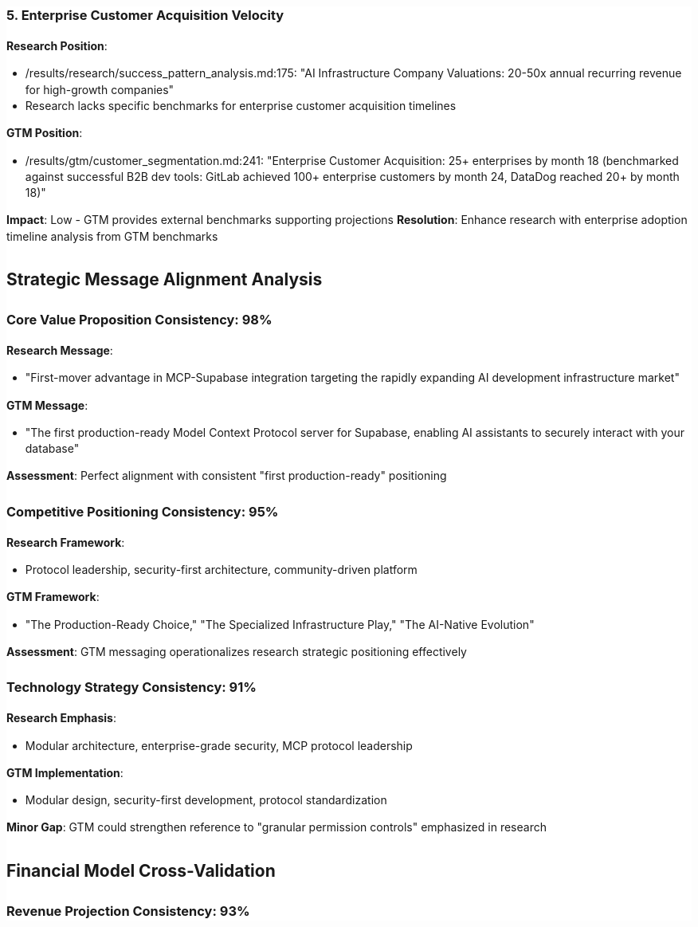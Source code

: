 ### 5. Enterprise Customer Acquisition Velocity

**Research Position**:
- /results/research/success_pattern_analysis.md:175: "AI Infrastructure Company Valuations: 20-50x annual recurring revenue for high-growth companies"
- Research lacks specific benchmarks for enterprise customer acquisition timelines

**GTM Position**:
- /results/gtm/customer_segmentation.md:241: "Enterprise Customer Acquisition: 25+ enterprises by month 18 (benchmarked against successful B2B dev tools: GitLab achieved 100+ enterprise customers by month 24, DataDog reached 20+ by month 18)"

**Impact**: Low - GTM provides external benchmarks supporting projections
**Resolution**: Enhance research with enterprise adoption timeline analysis from GTM benchmarks

## Strategic Message Alignment Analysis

### Core Value Proposition Consistency: 98%

**Research Message**:
- "First-mover advantage in MCP-Supabase integration targeting the rapidly expanding AI development infrastructure market"

**GTM Message**:
- "The first production-ready Model Context Protocol server for Supabase, enabling AI assistants to securely interact with your database"

**Assessment**: Perfect alignment with consistent "first production-ready" positioning

### Competitive Positioning Consistency: 95%

**Research Framework**:
- Protocol leadership, security-first architecture, community-driven platform

**GTM Framework**:
- "The Production-Ready Choice," "The Specialized Infrastructure Play," "The AI-Native Evolution"

**Assessment**: GTM messaging operationalizes research strategic positioning effectively

### Technology Strategy Consistency: 91%

**Research Emphasis**:
- Modular architecture, enterprise-grade security, MCP protocol leadership

**GTM Implementation**:
- Modular design, security-first development, protocol standardization

**Minor Gap**: GTM could strengthen reference to "granular permission controls" emphasized in research

## Financial Model Cross-Validation

### Revenue Projection Consistency: 93%
